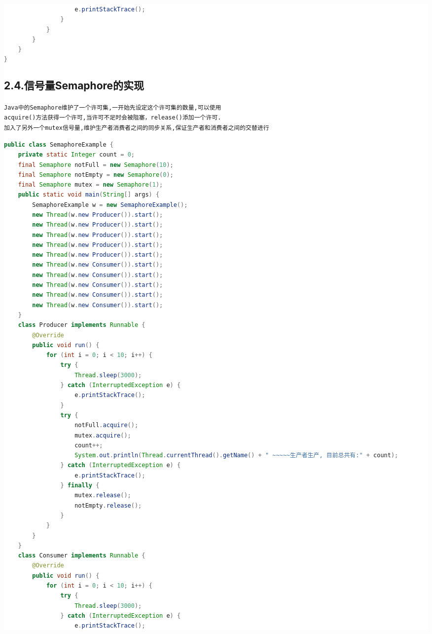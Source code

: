 ```java
                    e.printStackTrace();
                }
            }
        }
    }
}
```
## 2.4.信号量Semaphore的实现
    Java中的Semaphore维护了一个许可集,一开始先设定这个许可集的数量,可以使用
    acquire()方法获得一个许可,当许可不足时会被阻塞，release()添加一个许可.
    加入了另外一个mutex信号量,维护生产者消费者之间的同步关系,保证生产者和消费者之间的交替进行
```java
public class SemaphoreExample {
    private static Integer count = 0;
    final Semaphore notFull = new Semaphore(10);
    final Semaphore notEmpty = new Semaphore(0);
    final Semaphore mutex = new Semaphore(1);
    public static void main(String[] args) {
        SemaphoreExample w = new SemaphoreExample();
        new Thread(w.new Producer()).start();
        new Thread(w.new Producer()).start();
        new Thread(w.new Producer()).start();
        new Thread(w.new Producer()).start();
        new Thread(w.new Producer()).start();
        new Thread(w.new Consumer()).start();
        new Thread(w.new Consumer()).start();
        new Thread(w.new Consumer()).start();
        new Thread(w.new Consumer()).start();
        new Thread(w.new Consumer()).start();
    }
    class Producer implements Runnable {
        @Override
        public void run() {
            for (int i = 0; i < 10; i++) {
                try {
                    Thread.sleep(3000);
                } catch (InterruptedException e) {
                    e.printStackTrace();
                }
                try {
                    notFull.acquire();
                    mutex.acquire();
                    count++;
                    System.out.println(Thread.currentThread().getName() + " ~~~~~生产者生产, 目前总共有:" + count);
                } catch (InterruptedException e) {
                    e.printStackTrace();
                } finally {
                    mutex.release();
                    notEmpty.release();
                }
            }
        }
    }
    class Consumer implements Runnable {
        @Override
        public void run() {
            for (int i = 0; i < 10; i++) {
                try {
                    Thread.sleep(3000);
                } catch (InterruptedException e) {
                    e.printStackTrace();
```